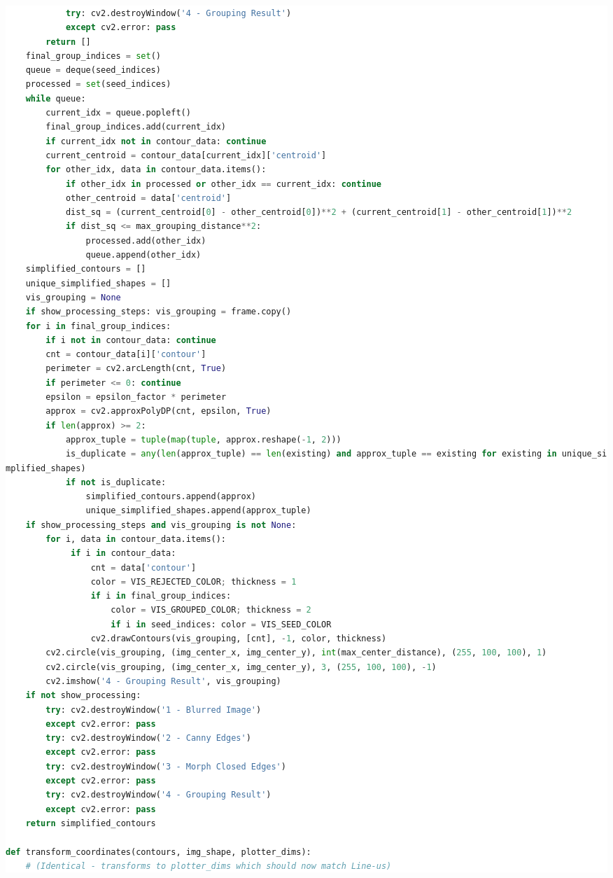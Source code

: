 ```python
            try: cv2.destroyWindow('4 - Grouping Result')
            except cv2.error: pass
        return []
    final_group_indices = set()
    queue = deque(seed_indices)
    processed = set(seed_indices)
    while queue:
        current_idx = queue.popleft()
        final_group_indices.add(current_idx)
        if current_idx not in contour_data: continue
        current_centroid = contour_data[current_idx]['centroid']
        for other_idx, data in contour_data.items():
            if other_idx in processed or other_idx == current_idx: continue
            other_centroid = data['centroid']
            dist_sq = (current_centroid[0] - other_centroid[0])**2 + (current_centroid[1] - other_centroid[1])**2
            if dist_sq <= max_grouping_distance**2:
                processed.add(other_idx)
                queue.append(other_idx)
    simplified_contours = []
    unique_simplified_shapes = []
    vis_grouping = None
    if show_processing_steps: vis_grouping = frame.copy()
    for i in final_group_indices:
        if i not in contour_data: continue
        cnt = contour_data[i]['contour']
        perimeter = cv2.arcLength(cnt, True)
        if perimeter <= 0: continue
        epsilon = epsilon_factor * perimeter
        approx = cv2.approxPolyDP(cnt, epsilon, True)
        if len(approx) >= 2:
            approx_tuple = tuple(map(tuple, approx.reshape(-1, 2)))
            is_duplicate = any(len(approx_tuple) == len(existing) and approx_tuple == existing for existing in unique_simplified_shapes)
            if not is_duplicate:
                simplified_contours.append(approx)
                unique_simplified_shapes.append(approx_tuple)
    if show_processing_steps and vis_grouping is not None:
        for i, data in contour_data.items():
             if i in contour_data:
                 cnt = data['contour']
                 color = VIS_REJECTED_COLOR; thickness = 1
                 if i in final_group_indices:
                     color = VIS_GROUPED_COLOR; thickness = 2
                     if i in seed_indices: color = VIS_SEED_COLOR
                 cv2.drawContours(vis_grouping, [cnt], -1, color, thickness)
        cv2.circle(vis_grouping, (img_center_x, img_center_y), int(max_center_distance), (255, 100, 100), 1)
        cv2.circle(vis_grouping, (img_center_x, img_center_y), 3, (255, 100, 100), -1)
        cv2.imshow('4 - Grouping Result', vis_grouping)
    if not show_processing:
        try: cv2.destroyWindow('1 - Blurred Image')
        except cv2.error: pass
        try: cv2.destroyWindow('2 - Canny Edges')
        except cv2.error: pass
        try: cv2.destroyWindow('3 - Morph Closed Edges')
        except cv2.error: pass
        try: cv2.destroyWindow('4 - Grouping Result')
        except cv2.error: pass
    return simplified_contours

def transform_coordinates(contours, img_shape, plotter_dims):
    # (Identical - transforms to plotter_dims which should now match Line-us)
```